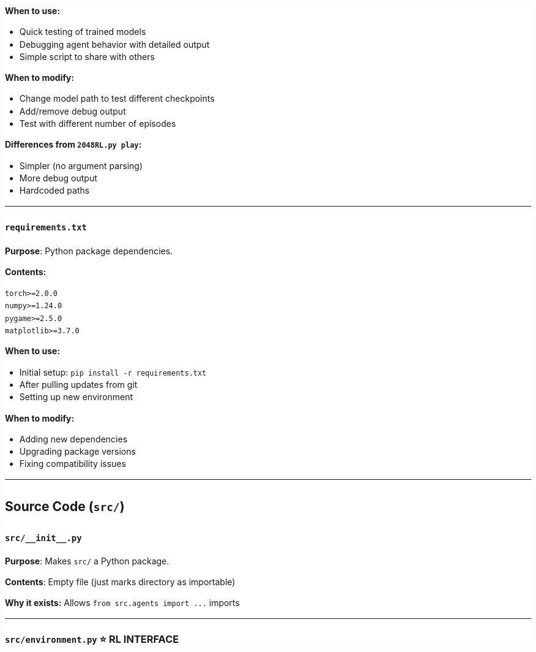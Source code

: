 **When to use:**
- Quick testing of trained models
- Debugging agent behavior with detailed output
- Simple script to share with others

**When to modify:**
- Change model path to test different checkpoints
- Add/remove debug output
- Test with different number of episodes

**Differences from `2048RL.py play`:**
- Simpler (no argument parsing)
- More debug output
- Hardcoded paths

---

### `requirements.txt`

**Purpose**: Python package dependencies.

**Contents:**
```
torch>=2.0.0
numpy>=1.24.0
pygame>=2.5.0
matplotlib>=3.7.0
```

**When to use:**
- Initial setup: `pip install -r requirements.txt`
- After pulling updates from git
- Setting up new environment

**When to modify:**
- Adding new dependencies
- Upgrading package versions
- Fixing compatibility issues

---

## Source Code (`src/`)

### `src/__init__.py`

**Purpose**: Makes `src/` a Python package.

**Contents**: Empty file (just marks directory as importable)

**Why it exists:** Allows `from src.agents import ...` imports

---

### `src/environment.py` ⭐ RL INTERFACE
